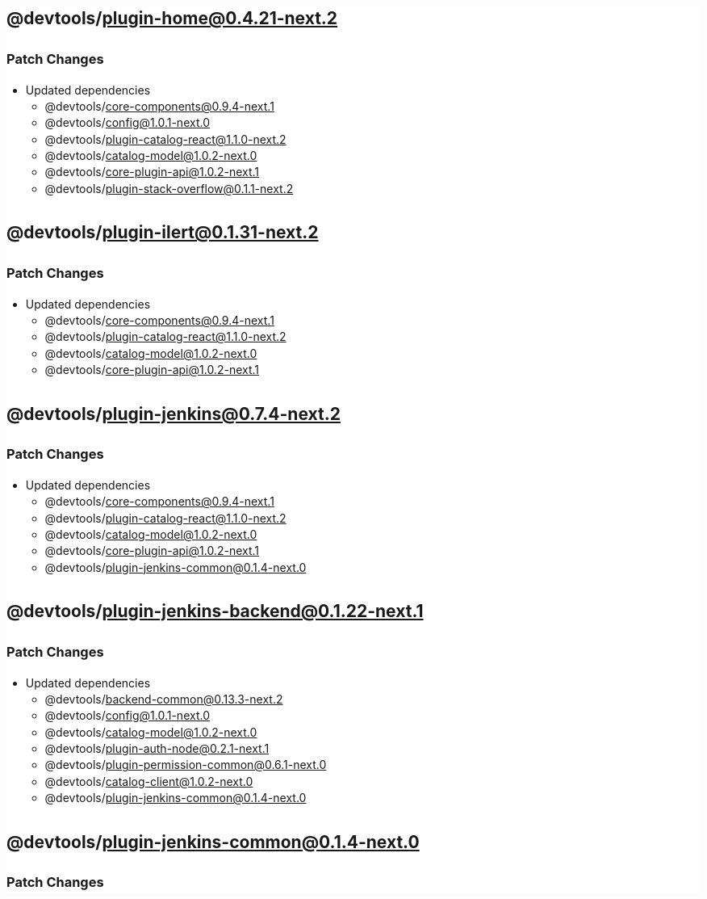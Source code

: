 ## @devtools/plugin-home@0.4.21-next.2

### Patch Changes

- Updated dependencies
  - @devtools/core-components@0.9.4-next.1
  - @devtools/config@1.0.1-next.0
  - @devtools/plugin-catalog-react@1.1.0-next.2
  - @devtools/catalog-model@1.0.2-next.0
  - @devtools/core-plugin-api@1.0.2-next.1
  - @devtools/plugin-stack-overflow@0.1.1-next.2

## @devtools/plugin-ilert@0.1.31-next.2

### Patch Changes

- Updated dependencies
  - @devtools/core-components@0.9.4-next.1
  - @devtools/plugin-catalog-react@1.1.0-next.2
  - @devtools/catalog-model@1.0.2-next.0
  - @devtools/core-plugin-api@1.0.2-next.1

## @devtools/plugin-jenkins@0.7.4-next.2

### Patch Changes

- Updated dependencies
  - @devtools/core-components@0.9.4-next.1
  - @devtools/plugin-catalog-react@1.1.0-next.2
  - @devtools/catalog-model@1.0.2-next.0
  - @devtools/core-plugin-api@1.0.2-next.1
  - @devtools/plugin-jenkins-common@0.1.4-next.0

## @devtools/plugin-jenkins-backend@0.1.22-next.1

### Patch Changes

- Updated dependencies
  - @devtools/backend-common@0.13.3-next.2
  - @devtools/config@1.0.1-next.0
  - @devtools/catalog-model@1.0.2-next.0
  - @devtools/plugin-auth-node@0.2.1-next.1
  - @devtools/plugin-permission-common@0.6.1-next.0
  - @devtools/catalog-client@1.0.2-next.0
  - @devtools/plugin-jenkins-common@0.1.4-next.0

## @devtools/plugin-jenkins-common@0.1.4-next.0

### Patch Changes
